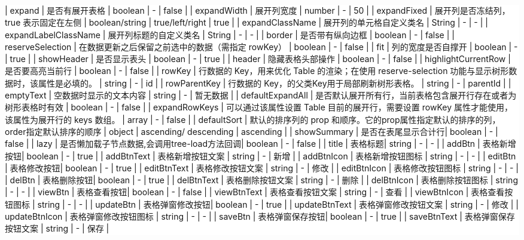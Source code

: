 | expand | 是否有展开表格 | boolean | - | false |
| expandWidth | 展开列宽度 | number | - | 50 |
| expandFixed | 展开列是否冻结列，true 表示固定在左侧 | boolean/string | true/left/right | true |
| expandClassName | 展开列的单元格自定义类名 | String | - | - |
| expandLabelClassName | 展开列标题的自定义类名 | String | - | - |
| border | 是否带有纵向边框 | boolean | - | false |
| reserveSelection | 在数据更新之后保留之前选中的数据（需指定 rowKey） | boolean | - | false |
| fit | 列的宽度是否自撑开 | boolean | - | true |
| showHeader | 是否显示表头 | boolean | - | true |
| header | 隐藏表格头部操作 | boolean | - | false |
| highlightCurrentRow | 是否要高亮当前行 | boolean | - | false |
| rowKey | 行数据的 Key，用来优化 Table 的渲染；在使用 reserve-selection 功能与显示树形数据时，该属性是必填的。 | string | - | id |
| rowParentKey | 行数据的 Key，的父类Key用于局部刷新树形表格。 | string | - | parentId |
| emptyText | 空数据时显示的文本内容 | string | - | 暂无数据 |
| defaultExpandAll | 是否默认展开所有行，当前表格包含展开行存在或者为树形表格时有效 | boolean | - | false |
| expandRowKeys | 可以通过该属性设置 Table 目前的展开行，需要设置 rowKey 属性才能使用，该属性为展开行的 keys 数组。 | array | - | false |
| defaultSort | 默认的排序列的 prop 和顺序。它的prop属性指定默认的排序的列，order指定默认排序的顺序 | object | ascending/ descending | ascending |
| showSummary | 是否在表尾显示合计行| boolean | - | false |
| lazy | 是否懒加载子节点数据,会调用tree-load方法回调| boolean | - | false |
| title | 表格标题| string | - | - |
| addBtn | 表格新增按钮| boolean | - | true |
| addBtnText | 表格新增按钮文案 | string | - | 新增 |
| addBtnIcon | 表格新增按钮图标 | string | - | - |
| editBtn | 表格修改按钮| boolean | - | true |
| editBtnText | 表格修改按钮文案 | string | - | 修改 |
| editBtnIcon | 表格修改按钮图标 | string | - | - |
| delBtn | 表格删除按钮| boolean | - | true |
| delBtnText | 表格删除按钮文案 | string | - | 删除 |
| delBtnIcon | 表格删除按钮图标 | string | - | - |
| viewBtn | 表格查看按钮| boolean | - | false |
| viewBtnText | 表格查看按钮文案 | string | - | 查看 |
| viewBtnIcon | 表格查看按钮图标 | string | - | - |
| updateBtn | 表格弹窗修改按钮| boolean | - | true |
| updateBtnText | 表格弹窗修改按钮文案 | string | - | 修改 |
| updateBtnIcon | 表格弹窗修改按钮图标 | string | - | - |
| saveBtn | 表格弹窗保存按钮| boolean | - | true |
| saveBtnText | 表格弹窗保存按钮文案 | string | - | 保存 |